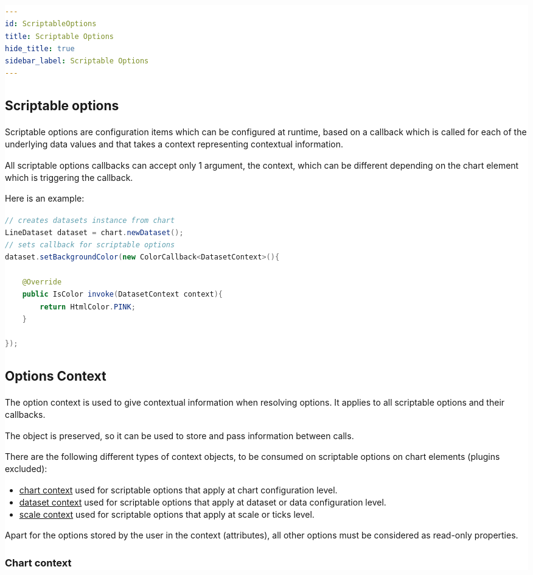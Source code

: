 ```yaml
---
id: ScriptableOptions
title: Scriptable Options
hide_title: true
sidebar_label: Scriptable Options
---
```

## Scriptable options

Scriptable options are configuration items which can be configured at runtime, based on a callback which is called for each of the underlying data values and that takes a context representing contextual information.

All scriptable options callbacks can accept only 1 argument, the context, which can be different depending on the chart element which is triggering the callback.

Here is an example:

```java
// creates datasets instance from chart
LineDataset dataset = chart.newDataset();
// sets callback for scriptable options
dataset.setBackgroundColor(new ColorCallback<DatasetContext>(){

	@Override
	public IsColor invoke(DatasetContext context){
		return HtmlColor.PINK;
	}

});
```

## Options Context

The option context is used to give contextual information when resolving options. It applies to all scriptable options and their callbacks.

The object is preserved, so it can be used to store and pass information between calls.

There are the following different types of context objects, to be consumed on scriptable options on chart elements (plugins excluded):

 * [chart context](https://pepstock-org.github.io/Charba/5.0/org/pepstock/charba/client/callbacks/ChartContext.html) used for scriptable options that apply at chart configuration level.
 * [dataset context](https://pepstock-org.github.io/Charba/5.0/org/pepstock/charba/client/callbacks/DatasetContext.html) used for scriptable options that apply at dataset or data configuration level.
 * [scale context](https://pepstock-org.github.io/Charba/5.0/org/pepstock/charba/client/callbacks/ScaleContext.html) used for scriptable options that apply at scale or ticks level.

Apart for the options stored by the user in the context (attributes), all other options must be considered as read-only properties. 

### Chart context
